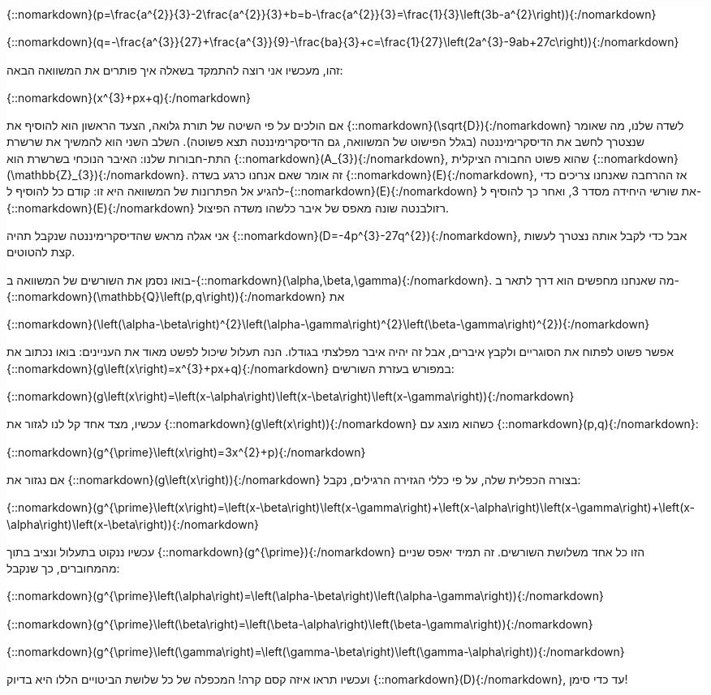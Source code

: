 {::nomarkdown}\(p=\frac{a^{2}}{3}-2\frac{a^{2}}{3}+b=b-\frac{a^{2}}{3}=\frac{1}{3}\left(3b-a^{2}\right)\){:/nomarkdown}

{::nomarkdown}\(q=-\frac{a^{3}}{27}+\frac{a^{3}}{9}-\frac{ba}{3}+c=\frac{1}{27}\left(2a^{3}-9ab+27c\right)\){:/nomarkdown}

זהו, מעכשיו אני רוצה להתמקד בשאלה איך פותרים את המשוואה הבאה:

{::nomarkdown}\(x^{3}+px+q\){:/nomarkdown}

אם הולכים על פי השיטה של תורת גלואה, הצעד הראשון הוא להוסיף את {::nomarkdown}\(\sqrt{D}\){:/nomarkdown} לשדה שלנו, מה שאומר שנצטרך לחשב את הדיסקרימיננטה (בגלל הפישוט של המשוואה, גם הדיסקרימיננטה תצא פשוטה). השלב השני הוא להמשיך את שרשרת התת-חבורות שלנו: האיבר הנוכחי בשרשרת הוא {::nomarkdown}\(A_{3}\){:/nomarkdown}, שהוא פשוט החבורה הציקלית {::nomarkdown}\(\mathbb{Z}_{3}\){:/nomarkdown}. זה אומר שאם אנחנו כרגע בשדה {::nomarkdown}\(E\){:/nomarkdown}, אז ההרחבה שאנחנו צריכים כדי להגיע אל הפתרונות של המשוואה היא זו: קודם כל להוסיף ל-{::nomarkdown}\(E\){:/nomarkdown} את שורשי היחידה מסדר 3, ואחר כך להוסיף ל-{::nomarkdown}\(E\){:/nomarkdown} רזולבנטה שונה מאפס של איבר כלשהו משדה הפיצול.

אני אגלה מראש שהדיסקרימיננטה שנקבל תהיה {::nomarkdown}\(D=-4p^{3}-27q^{2}\){:/nomarkdown}, אבל כדי לקבל אותה נצטרך לעשות קצת להטוטים.

בואו נסמן את השורשים של המשוואה ב-{::nomarkdown}\(\alpha,\beta,\gamma\){:/nomarkdown}. מה שאנחנו מחפשים הוא דרך לתאר ב-{::nomarkdown}\(\mathbb{Q}\left(p,q\right)\){:/nomarkdown} את

{::nomarkdown}\(\left(\alpha-\beta\right)^{2}\left(\alpha-\gamma\right)^{2}\left(\beta-\gamma\right)^{2}\){:/nomarkdown}

אפשר פשוט לפתוח את הסוגריים ולקבץ איברים, אבל זה יהיה איבר מפלצתי בגודלו. הנה תעלול שיכול לפשט מאוד את העניינים: בואו נכתוב את {::nomarkdown}\(g\left(x\right)=x^{3}+px+q\){:/nomarkdown} במפורש בעזרת השורשים:

{::nomarkdown}\(g\left(x\right)=\left(x-\alpha\right)\left(x-\beta\right)\left(x-\gamma\right)\){:/nomarkdown}

עכשיו, מצד אחד קל לנו לגזור את {::nomarkdown}\(g\left(x\right)\){:/nomarkdown} כשהוא מוצג עם {::nomarkdown}\(p,q\){:/nomarkdown}:

{::nomarkdown}\(g^{\prime}\left(x\right)=3x^{2}+p\){:/nomarkdown}

אם נגזור את {::nomarkdown}\(g\left(x\right)\){:/nomarkdown} בצורה הכפלית שלה, על פי כללי הגזירה הרגילים, נקבל:

{::nomarkdown}\(g^{\prime}\left(x\right)=\left(x-\beta\right)\left(x-\gamma\right)+\left(x-\alpha\right)\left(x-\gamma\right)+\left(x-\alpha\right)\left(x-\beta\right)\){:/nomarkdown}

עכשיו ננקוט בתעלול ונציב בתוך {::nomarkdown}\(g^{\prime}\){:/nomarkdown} הזו כל אחד משלושת השורשים. זה תמיד יאפס שניים מהמחוברים, כך שנקבל:

{::nomarkdown}\(g^{\prime}\left(\alpha\right)=\left(\alpha-\beta\right)\left(\alpha-\gamma\right)\){:/nomarkdown}

{::nomarkdown}\(g^{\prime}\left(\beta\right)=\left(\beta-\alpha\right)\left(\beta-\gamma\right)\){:/nomarkdown}

{::nomarkdown}\(g^{\prime}\left(\gamma\right)=\left(\gamma-\beta\right)\left(\gamma-\alpha\right)\){:/nomarkdown}

ועכשיו תראו איזה קסם קרה! המכפלה של כל שלושת הביטויים הללו היא בדיוק {::nomarkdown}\(D\){:/nomarkdown}, עד כדי סימן!
